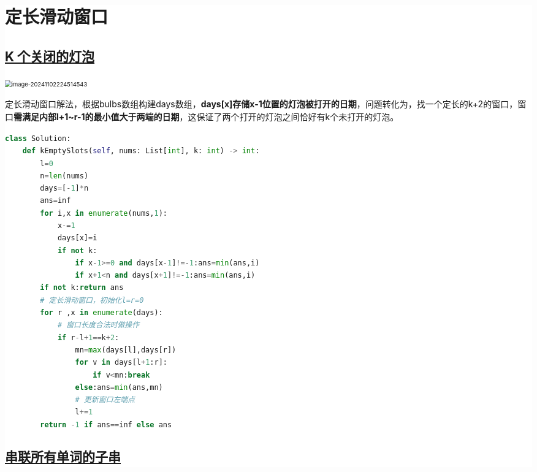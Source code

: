 





# 定长滑动窗口

## [K 个关闭的灯泡](https://leetcode.cn/problems/k-empty-slots/)

<img src="E:/Git_/algorithm/assets/image-20241102224514543.png" alt="image-20241102224514543" style="zoom:67%;" />



定长滑动窗口解法，根据bulbs数组构建days数组，**days[x]存储x-1位置的灯泡被打开的日期**，问题转化为，找一个定长的k+2的窗口，窗口**需满足内部l+1~r-1的最小值大于两端的日期**，这保证了两个打开的灯泡之间恰好有k个未打开的灯泡。

```python
class Solution:
    def kEmptySlots(self, nums: List[int], k: int) -> int:
        l=0
        n=len(nums)
        days=[-1]*n
        ans=inf 
        for i,x in enumerate(nums,1):
            x-=1
            days[x]=i
            if not k:
                if x-1>=0 and days[x-1]!=-1:ans=min(ans,i)
                if x+1<n and days[x+1]!=-1:ans=min(ans,i)
        if not k:return ans 
		# 定长滑动窗口，初始化l=r=0
        for r ,x in enumerate(days):
            # 窗口长度合法时做操作
            if r-l+1==k+2:
                mn=max(days[l],days[r])
                for v in days[l+1:r]:
                    if v<mn:break
                else:ans=min(ans,mn)
                # 更新窗口左端点
                l+=1
        return -1 if ans==inf else ans
```



## [串联所有单词的子串](https://leetcode.cn/problems/substring-with-concatenation-of-all-words/)
